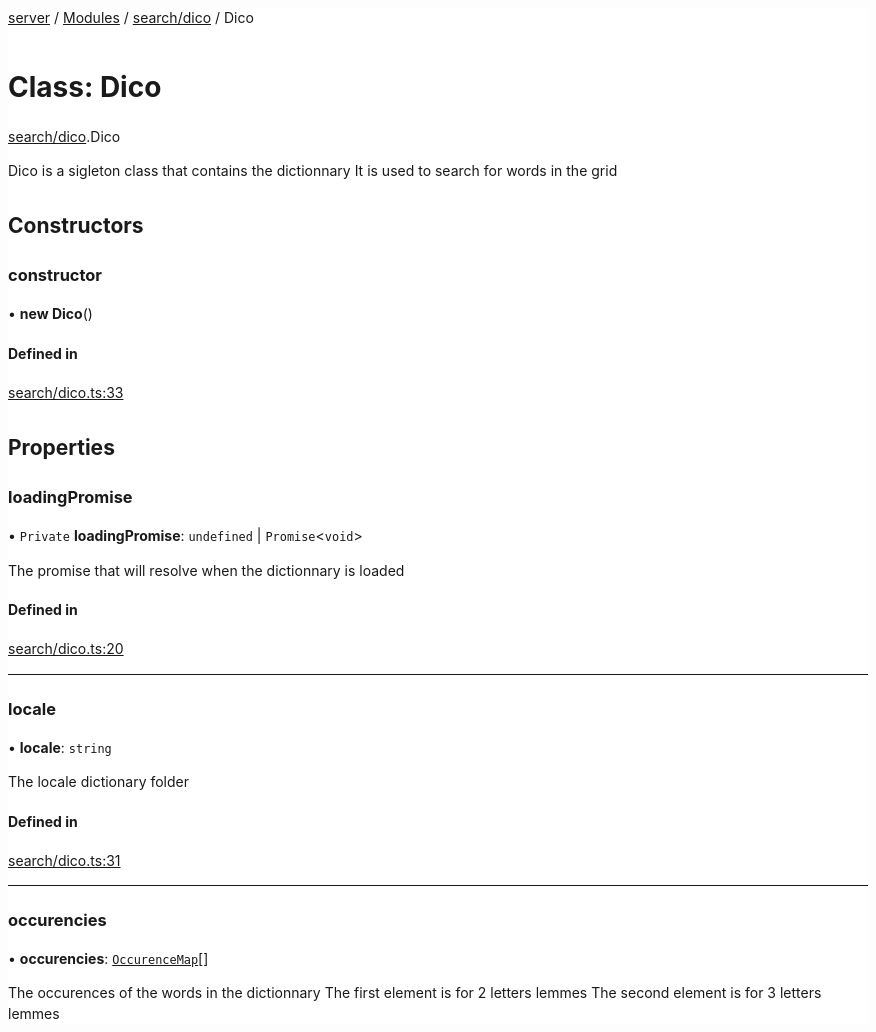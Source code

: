 [server](../README.md) / [Modules](../modules.md) / [search/dico](../modules/search_dico.md) / Dico

# Class: Dico

[search/dico](../modules/search_dico.md).Dico

Dico is a sigleton class that contains the dictionnary
It is used to search for words in the grid

## Constructors

### constructor

• **new Dico**()

#### Defined in

[search/dico.ts:33](https://github.com/Leo-Nicolle/mots-fleches/blob/cc7533b/server/lib/search/dico.ts#L33)

## Properties

### loadingPromise

• `Private` **loadingPromise**: `undefined` \| `Promise`<`void`\>

The promise that will resolve when the dictionnary is loaded

#### Defined in

[search/dico.ts:20](https://github.com/Leo-Nicolle/mots-fleches/blob/cc7533b/server/lib/search/dico.ts#L20)

___

### locale

• **locale**: `string`

The locale dictionary folder

#### Defined in

[search/dico.ts:31](https://github.com/Leo-Nicolle/mots-fleches/blob/cc7533b/server/lib/search/dico.ts#L31)

___

### occurencies

• **occurencies**: [`OccurenceMap`](../modules/search_types.md#occurencemap)[]

The occurences of the words in the dictionnary
The first element is for 2 letters lemmes
The second element is for 3 letters lemmes
